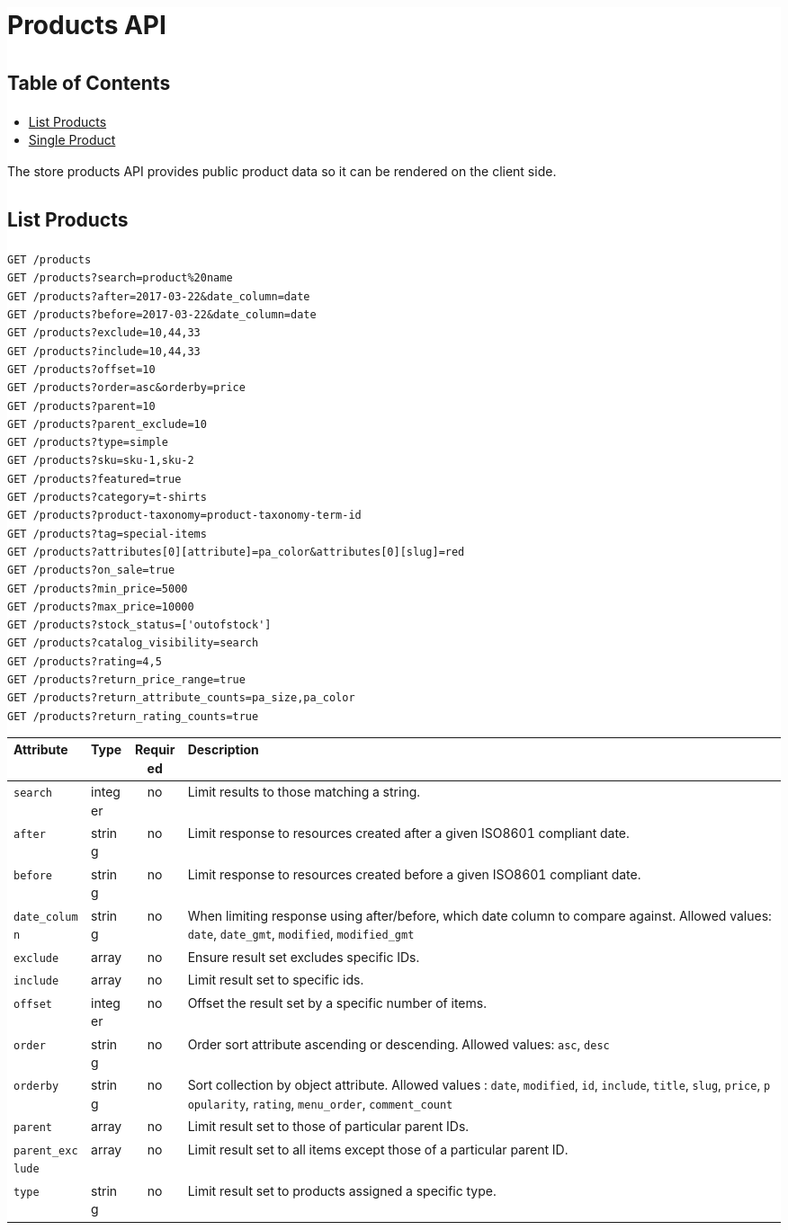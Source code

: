 # Products API 

## Table of Contents 

-   [List Products](#list-products)
-   [Single Product](#single-product)

The store products API provides public product data so it can be rendered on the client side.

## List Products

```http
GET /products
GET /products?search=product%20name
GET /products?after=2017-03-22&date_column=date
GET /products?before=2017-03-22&date_column=date
GET /products?exclude=10,44,33
GET /products?include=10,44,33
GET /products?offset=10
GET /products?order=asc&orderby=price
GET /products?parent=10
GET /products?parent_exclude=10
GET /products?type=simple
GET /products?sku=sku-1,sku-2
GET /products?featured=true
GET /products?category=t-shirts
GET /products?product-taxonomy=product-taxonomy-term-id
GET /products?tag=special-items
GET /products?attributes[0][attribute]=pa_color&attributes[0][slug]=red
GET /products?on_sale=true
GET /products?min_price=5000
GET /products?max_price=10000
GET /products?stock_status=['outofstock']
GET /products?catalog_visibility=search
GET /products?rating=4,5
GET /products?return_price_range=true
GET /products?return_attribute_counts=pa_size,pa_color
GET /products?return_rating_counts=true
```

| Attribute                                   | Type    | Required | Description                                                                                                                                                                |
| :------------------------------------------ | :------ | :------: | :------------------------------------------------------------------------------------------------------------------------------------------------------------------------- |
| `search`                                    | integer |    no    | Limit results to those matching a string.                                                                                                                                  |
| `after`                                     | string  |    no    | Limit response to resources created after a given ISO8601 compliant date.                                                                                                  |
| `before`                                    | string  |    no    | Limit response to resources created before a given ISO8601 compliant date.                                                                                                 |
| `date_column`                               | string  |    no    | When limiting response using after/before, which date column to compare against. Allowed values: `date`, `date_gmt`, `modified`, `modified_gmt`                            |
| `exclude`                                   | array   |    no    | Ensure result set excludes specific IDs.                                                                                                                                   |
| `include`                                   | array   |    no    | Limit result set to specific ids.                                                                                                                                          |
| `offset`                                    | integer |    no    | Offset the result set by a specific number of items.                                                                                                                       |
| `order`                                     | string  |    no    | Order sort attribute ascending or descending. Allowed values: `asc`, `desc`                                                                                                |
| `orderby`                                   | string  |    no    | Sort collection by object attribute. Allowed values : `date`, `modified`, `id`, `include`, `title`, `slug`, `price`, `popularity`, `rating`, `menu_order`, `comment_count` |
| `parent`                                    | array   |    no    | Limit result set to those of particular parent IDs.                                                                                                                        |
| `parent_exclude`                            | array   |    no    | Limit result set to all items except those of a particular parent ID.                                                                                                      |
| `type`                                      | string  |    no    | Limit result set to products assigned a specific type.                                                                                                                     |